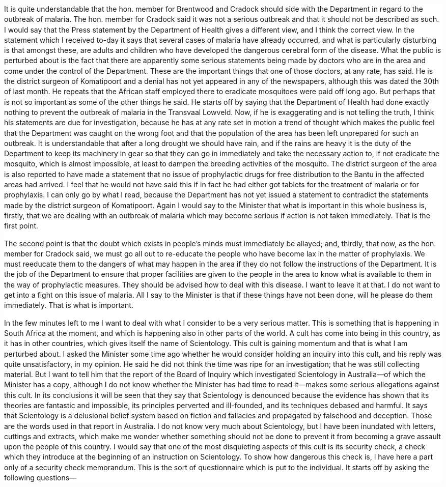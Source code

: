 <p>It is quite understandable that the hon. member for Brentwood and Cradock should side with the Department in regard to the outbreak of malaria. The hon. member for Cradock said it was not a serious outbreak and that it should not be described as such. I would say that the Press statement by the Department of Health gives a different view, and I think the correct view. In the statement which I received to-day it says that several cases of malaria have already occurred, and what is particularly disturbing is that amongst these, are adults and children who have developed the dangerous cerebral form of the disease. What the public is perturbed about is the fact that there are apparently some serious statements being made by doctors who are in the area and come under the control of the Department. These are the important <span class="col_5313-5314" refersTo="page_1272"/>things that one of those doctors, at any rate, has said. He is the district surgeon of Komatipoort and a denial has not yet appeared in any of the newspapers, although this was dated the 30th of last month. He repeats that the African staff employed there to eradicate mosquitoes were paid off long ago. But perhaps that is not so important as some of the other things he said. He starts off by saying that the Department of Health had done exactly nothing to prevent the outbreak of malaria in the Transvaal Lowveld. Now, if he is exaggerating and is not telling the truth, I think his statements are due for investigation, because he has at any rate set in motion a trend of thought which makes the public feel that the Department was caught on the wrong foot and that the population of the area has been left unprepared for such an outbreak. It is understandable that after a long drought we should have rain, and if the rains are heavy it is the duty of the Department to keep its machinery in gear so that they can go in immediately and take the necessary action to, if not eradicate the mosquito, which is almost impossible, at least to dampen the breeding activities of the mosquito. The district surgeon of the area is also reported to have made a statement that no issue of prophylactic drugs for free distribution to the Bantu in the affected areas had arrived. I feel that he would not have said this if in fact he had either got tablets for the treatment of malaria or for prophylaxis. I can only go by what I read, because the Department has not yet issued a statement to contradict the statements made by the district surgeon of Komatipoort. Again I would say to the Minister that what is important in this whole business is, firstly, that we are dealing with an outbreak of malaria which may become serious if action is not taken immediately. That is the first point.</p>

<p>The second point is that the doubt which exists in people&#x2019;s minds must immediately be allayed; and, thirdly, that now, as the hon. member for Cradock said, we must go all out to re-educate the people who have become lax in the matter of prophylaxis. We must reeducate them to the dangers of what may happen in the area if they do not follow the instructions of the Department. It is the job of the Department to ensure that proper facilities are given to the people in the area to know what is available to them in the way of prophylactic measures. They should be advised how to deal with this disease. I want to leave it at that. I do not want to get into a fight on this issue of malaria. All I say to the Minister is that if these things have not been done, will he please do them immediately. That is what is important.</p>

<p>In the few minutes left to me I want to deal with what I consider to be a very serious matter. This is something that is happening in South Africa at the moment, and which is happening also in other parts of the world. A cult has come into being in this country, as it has in other countries, which gives itself the name of Scientology. This cult is gaining momentum and that is what I am perturbed about. I asked the Minister some time ago whether he would consider holding an inquiry into this cult, and his reply was quite unsatisfactory, in my opinion. He said he did not think the time was ripe for an investigation; that he was still collecting material. But I want to tell him that the report of the Board of Inquiry which investigated Scientology in Australia&#x2014;of which the Minister has a copy, although I do not know whether the Minister has had time to read it&#x2014;makes some serious allegations against this cult. In its conclusions it will be seen that they say that Scientology is denounced because the evidence has shown that its theories are fantastic and impossible, its principles perverted and ill-founded, and its techniques debased and harmful. It says that Scientology is a delusional belief system based on fiction and fallacies and propagated by falsehood and deception. Those are the words used in that report in Australia. I do not know very much about Scientology, but I have been inundated with letters, cuttings and extracts, which make me wonder whether something should not be done to prevent it from becoming a grave assault upon the people of this country. I would say that one of the most disquieting aspects of this cult is its security check, a check which they introduce at the beginning of an instruction on Scientology. To show how dangerous this check is, I have here a part only of a security check memorandum. This is the sort of questionnaire which is put to the individual. It starts off by asking the following questions&#x2014;</p>
